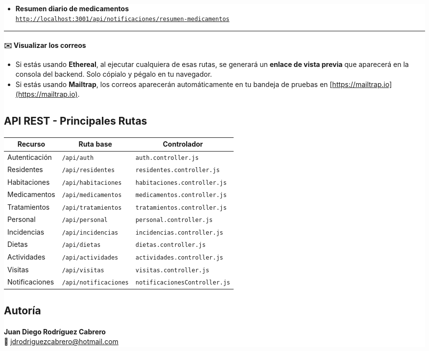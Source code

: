 - **Resumen diario de medicamentos**  
  [`http://localhost:3001/api/notificaciones/resumen-medicamentos`](http://localhost:3001/api/notificaciones/resumen-medicamentos)

---

#### ✉️ Visualizar los correos

- Si estás usando **Ethereal**, al ejecutar cualquiera de esas rutas, se generará un **enlace de vista previa** que aparecerá en la consola del backend. Solo cópialo y pégalo en tu navegador.
- Si estás usando **Mailtrap**, los correos aparecerán automáticamente en tu bandeja de pruebas en [https://mailtrap.io](https://mailtrap.io).




## API REST - Principales Rutas

| Recurso         | Ruta base            | Controlador                       |
|-----------------|----------------------|-----------------------------------|
| Autenticación   | `/api/auth`          | `auth.controller.js`              |
| Residentes      | `/api/residentes`    | `residentes.controller.js`        |
| Habitaciones    | `/api/habitaciones`  | `habitaciones.controller.js`      |
| Medicamentos    | `/api/medicamentos`  | `medicamentos.controller.js`      |
| Tratamientos    | `/api/tratamientos`  | `tratamientos.controller.js`      |
| Personal        | `/api/personal`      | `personal.controller.js`          |
| Incidencias     | `/api/incidencias`   | `incidencias.controller.js`       |
| Dietas          | `/api/dietas`        | `dietas.controller.js`            |
| Actividades     | `/api/actividades`   | `actividades.controller.js`       |
| Visitas         | `/api/visitas`       | `visitas.controller.js`           |
| Notificaciones  | `/api/notificaciones`| `notificacionesController.js`     |

## Autoría

**Juan Diego Rodríguez Cabrero**  
📧 jdrodriguezcabrero@hotmail.com